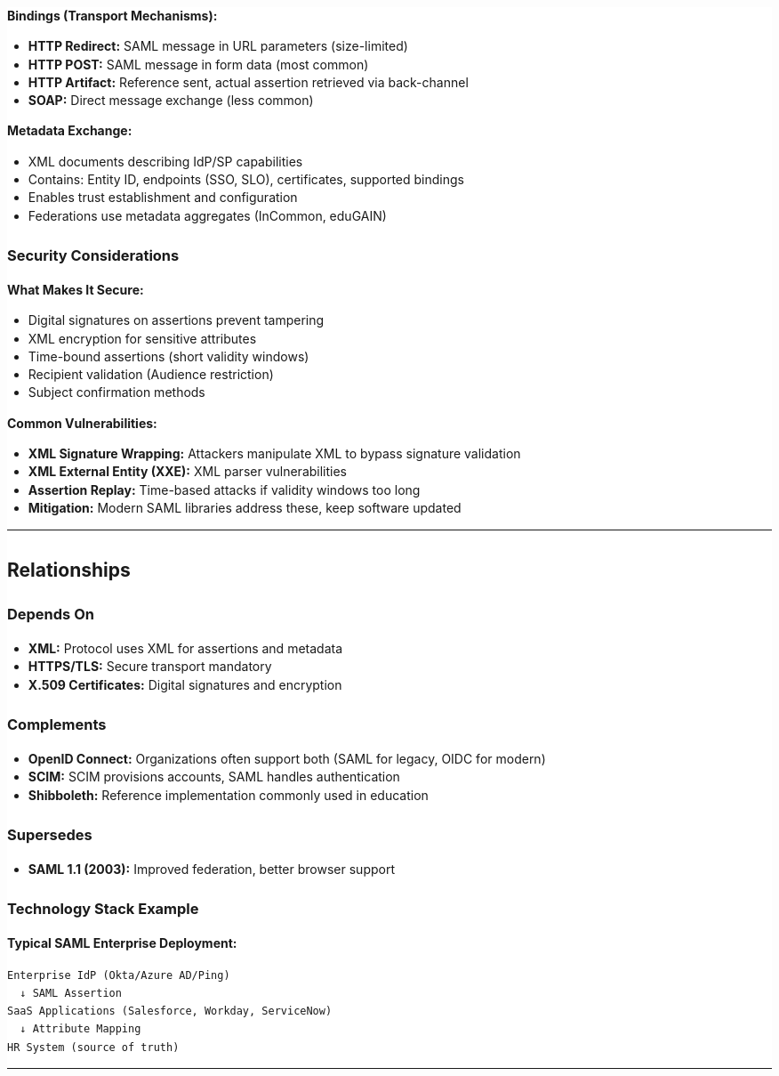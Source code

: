 **Bindings (Transport Mechanisms):**
- **HTTP Redirect:** SAML message in URL parameters (size-limited)
- **HTTP POST:** SAML message in form data (most common)
- **HTTP Artifact:** Reference sent, actual assertion retrieved via back-channel
- **SOAP:** Direct message exchange (less common)

**Metadata Exchange:**
- XML documents describing IdP/SP capabilities
- Contains: Entity ID, endpoints (SSO, SLO), certificates, supported bindings
- Enables trust establishment and configuration
- Federations use metadata aggregates (InCommon, eduGAIN)

### Security Considerations

**What Makes It Secure:**
- Digital signatures on assertions prevent tampering
- XML encryption for sensitive attributes
- Time-bound assertions (short validity windows)
- Recipient validation (Audience restriction)
- Subject confirmation methods

**Common Vulnerabilities:**
- **XML Signature Wrapping:** Attackers manipulate XML to bypass signature validation
- **XML External Entity (XXE):** XML parser vulnerabilities
- **Assertion Replay:** Time-based attacks if validity windows too long
- **Mitigation:** Modern SAML libraries address these, keep software updated

---

## Relationships

### Depends On

- **XML:** Protocol uses XML for assertions and metadata
- **HTTPS/TLS:** Secure transport mandatory
- **X.509 Certificates:** Digital signatures and encryption

### Complements

- **OpenID Connect:** Organizations often support both (SAML for legacy, OIDC for modern)
- **SCIM:** SCIM provisions accounts, SAML handles authentication
- **Shibboleth:** Reference implementation commonly used in education

### Supersedes

- **SAML 1.1 (2003):** Improved federation, better browser support

### Technology Stack Example

**Typical SAML Enterprise Deployment:**
```
Enterprise IdP (Okta/Azure AD/Ping)
  ↓ SAML Assertion
SaaS Applications (Salesforce, Workday, ServiceNow)
  ↓ Attribute Mapping
HR System (source of truth)
```

---